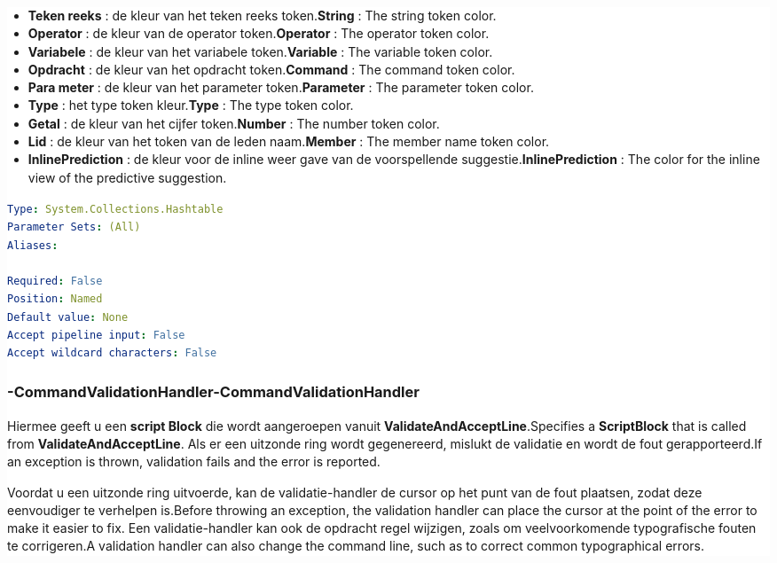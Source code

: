 - <span data-ttu-id="aefd0-176">**Teken reeks** : de kleur van het teken reeks token.</span><span class="sxs-lookup"><span data-stu-id="aefd0-176">**String** : The string token color.</span></span>
- <span data-ttu-id="aefd0-177">**Operator** : de kleur van de operator token.</span><span class="sxs-lookup"><span data-stu-id="aefd0-177">**Operator** : The operator token color.</span></span>
- <span data-ttu-id="aefd0-178">**Variabele** : de kleur van het variabele token.</span><span class="sxs-lookup"><span data-stu-id="aefd0-178">**Variable** : The variable token color.</span></span>
- <span data-ttu-id="aefd0-179">**Opdracht** : de kleur van het opdracht token.</span><span class="sxs-lookup"><span data-stu-id="aefd0-179">**Command** : The command token color.</span></span>
- <span data-ttu-id="aefd0-180">**Para meter** : de kleur van het parameter token.</span><span class="sxs-lookup"><span data-stu-id="aefd0-180">**Parameter** : The parameter token color.</span></span>
- <span data-ttu-id="aefd0-181">**Type** : het type token kleur.</span><span class="sxs-lookup"><span data-stu-id="aefd0-181">**Type** : The type token color.</span></span>
- <span data-ttu-id="aefd0-182">**Getal** : de kleur van het cijfer token.</span><span class="sxs-lookup"><span data-stu-id="aefd0-182">**Number** : The number token color.</span></span>
- <span data-ttu-id="aefd0-183">**Lid** : de kleur van het token van de leden naam.</span><span class="sxs-lookup"><span data-stu-id="aefd0-183">**Member** : The member name token color.</span></span>
- <span data-ttu-id="aefd0-184">**InlinePrediction** : de kleur voor de inline weer gave van de voorspellende suggestie.</span><span class="sxs-lookup"><span data-stu-id="aefd0-184">**InlinePrediction** : The color for the inline view of the predictive suggestion.</span></span>

```yaml
Type: System.Collections.Hashtable
Parameter Sets: (All)
Aliases:

Required: False
Position: Named
Default value: None
Accept pipeline input: False
Accept wildcard characters: False
```

### <span data-ttu-id="aefd0-185">-CommandValidationHandler</span><span class="sxs-lookup"><span data-stu-id="aefd0-185">-CommandValidationHandler</span></span>

<span data-ttu-id="aefd0-186">Hiermee geeft u een **script Block** die wordt aangeroepen vanuit **ValidateAndAcceptLine**.</span><span class="sxs-lookup"><span data-stu-id="aefd0-186">Specifies a **ScriptBlock** that is called from **ValidateAndAcceptLine**.</span></span> <span data-ttu-id="aefd0-187">Als er een uitzonde ring wordt gegenereerd, mislukt de validatie en wordt de fout gerapporteerd.</span><span class="sxs-lookup"><span data-stu-id="aefd0-187">If an exception is thrown, validation fails and the error is reported.</span></span>

<span data-ttu-id="aefd0-188">Voordat u een uitzonde ring uitvoerde, kan de validatie-handler de cursor op het punt van de fout plaatsen, zodat deze eenvoudiger te verhelpen is.</span><span class="sxs-lookup"><span data-stu-id="aefd0-188">Before throwing an exception, the validation handler can place the cursor at the point of the error to make it easier to fix.</span></span> <span data-ttu-id="aefd0-189">Een validatie-handler kan ook de opdracht regel wijzigen, zoals om veelvoorkomende typografische fouten te corrigeren.</span><span class="sxs-lookup"><span data-stu-id="aefd0-189">A validation handler can also change the command line, such as to correct common typographical errors.</span></span>
